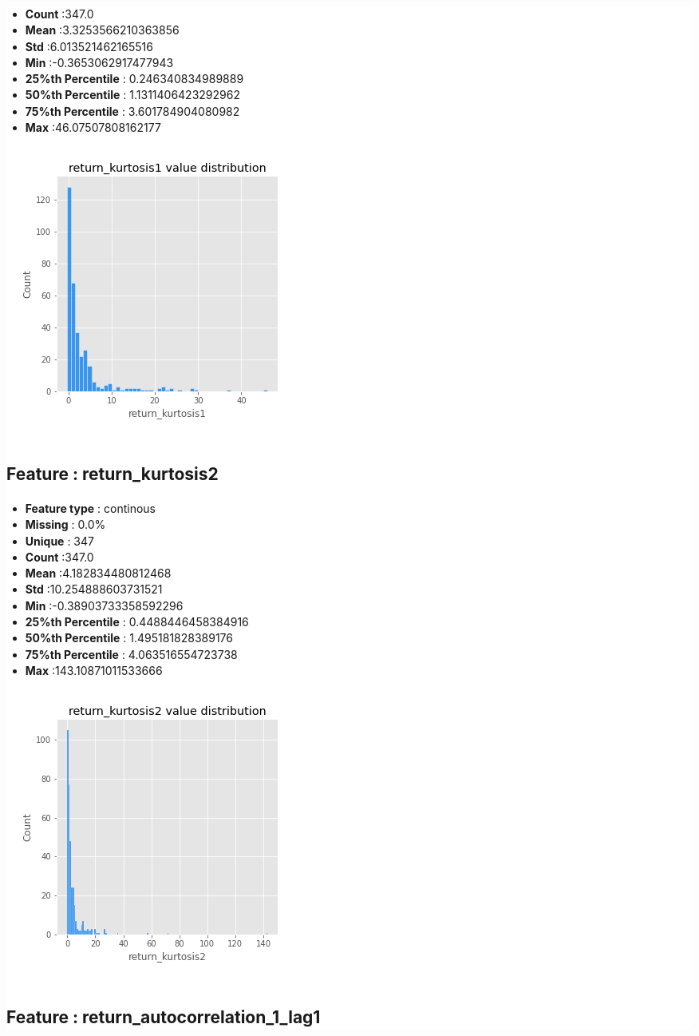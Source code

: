 - **Count** :347.0
- **Mean** :3.3253566210363856
- **Std** :6.013521462165516
- **Min** :-0.3653062917477943
- **25%th Percentile** : 0.246340834989889
- **50%th Percentile** : 1.1311406423292962
- **75%th Percentile** : 3.601784904080982
- **Max** :46.07507808162177

![](return_kurtosis1.png)
## Feature : return_kurtosis2
- **Feature type** : continous
- **Missing** : 0.0%
- **Unique** : 347
- **Count** :347.0
- **Mean** :4.182834480812468
- **Std** :10.254888603731521
- **Min** :-0.38903733358592296
- **25%th Percentile** : 0.4488446458384916
- **50%th Percentile** : 1.495181828389176
- **75%th Percentile** : 4.063516554723738
- **Max** :143.10871011533666

![](return_kurtosis2.png)
## Feature : return_autocorrelation_1_lag1